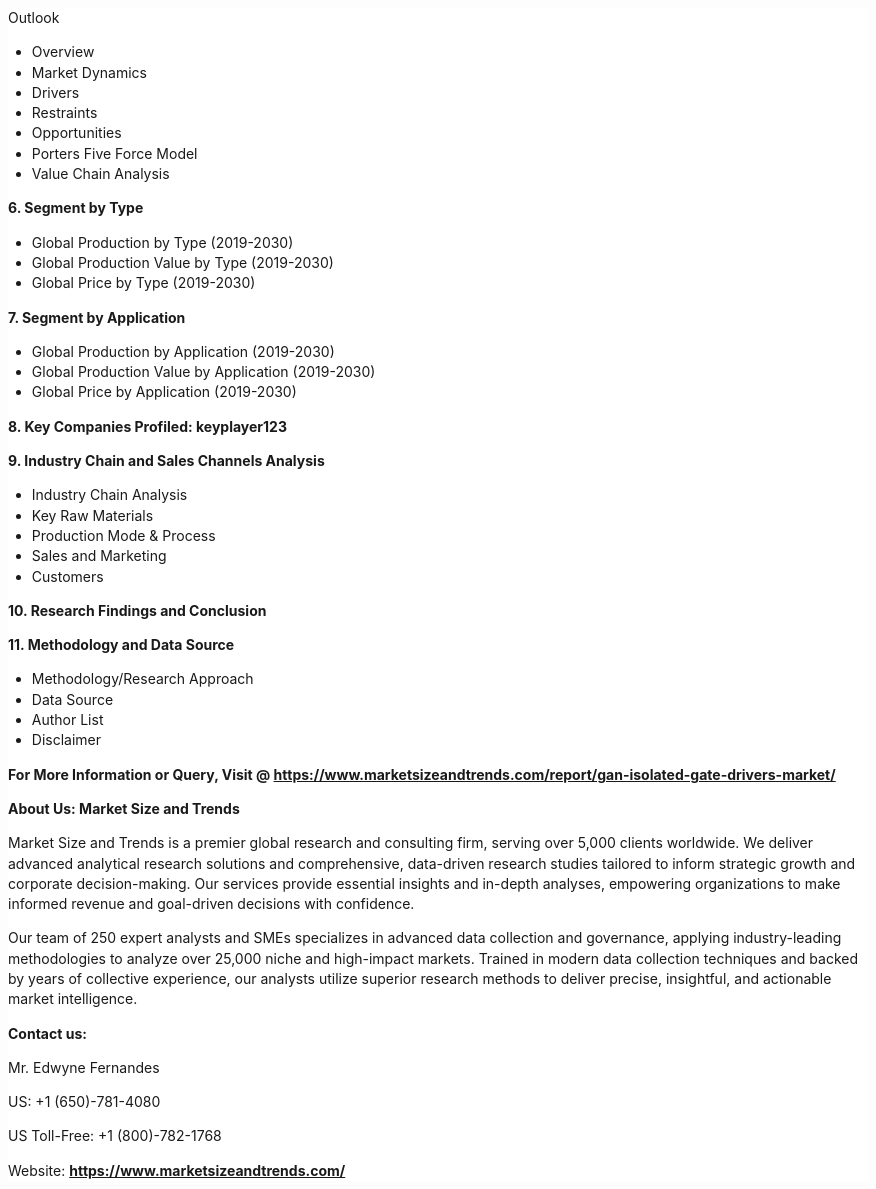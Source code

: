Outlook</strong></p><ul><li>Overview</li><li>Market Dynamics</li><li>Drivers</li><li>Restraints</li><li>Opportunities</li><li>Porters Five Force Model</li><li>Value Chain Analysis&nbsp;</li></ul><p><strong>6. Segment by Type</strong></p><ul><li>Global Production by Type (2019-2030)</li><li>Global Production Value by Type (2019-2030)</li><li>Global Price by Type (2019-2030)</li></ul><p><strong>7. Segment by Application</strong></p><ul><li>Global Production by Application (2019-2030)</li><li>Global Production Value by Application (2019-2030)</li><li>Global Price by Application (2019-2030)</li></ul><p><strong>8. Key Companies Profiled: keyplayer123</strong></p><p><strong>9. Industry Chain and Sales Channels Analysis</strong></p><ul><li>Industry Chain Analysis</li><li>Key Raw Materials</li><li>Production Mode &amp; Process</li><li>Sales and Marketing</li><li>Customers</li></ul><p><strong>10. Research Findings and Conclusion</strong></p><p><strong>11. Methodology and Data Source</strong></p><ul><li>Methodology/Research Approach</li><li>Data Source</li><li>Author List</li><li>Disclaimer</li></ul></p><p><strong>For More Information or Query, Visit @ <a href="https://www.marketsizeandtrends.com/report/gan-isolated-gate-drivers-market/">https://www.marketsizeandtrends.com/report/gan-isolated-gate-drivers-market/</a></strong></p><p><strong>About Us: Market Size and Trends</strong></p><p>Market Size and Trends is a premier global research and consulting firm, serving over 5,000 clients worldwide. We deliver advanced analytical research solutions and comprehensive, data-driven research studies tailored to inform strategic growth and corporate decision-making. Our services provide essential insights and in-depth analyses, empowering organizations to make informed revenue and goal-driven decisions with confidence.</p><p>Our team of 250 expert analysts and SMEs specializes in advanced data collection and governance, applying industry-leading methodologies to analyze over 25,000 niche and high-impact markets. Trained in modern data collection techniques and backed by years of collective experience, our analysts utilize superior research methods to deliver precise, insightful, and actionable market intelligence.</p><p><strong>Contact us:</strong></p><p>Mr. Edwyne Fernandes</p><p>US: +1 (650)-781-4080</p><p>US Toll-Free: +1 (800)-782-1768</p><p>Website: <strong><a href="https://www.marketsizeandtrends.com/">https://www.marketsizeandtrends.com/</a></strong></p>
